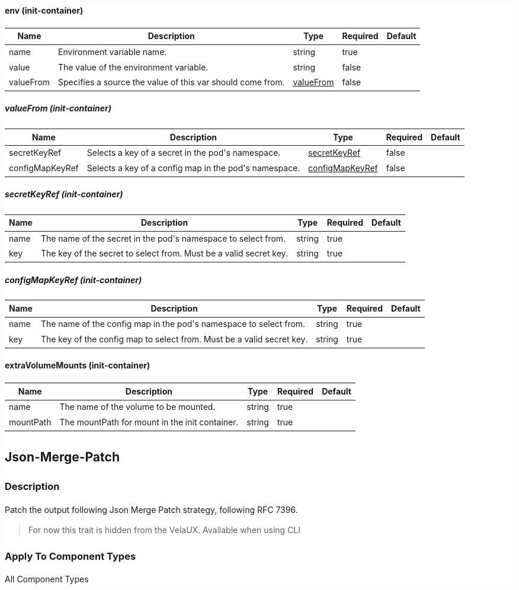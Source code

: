 
#### env (init-container)

 Name | Description | Type | Required | Default 
 ---- | ----------- | ---- | -------- | ------- 
 name | Environment variable name. | string | true |  
 value | The value of the environment variable. | string | false |  
 valueFrom | Specifies a source the value of this var should come from. | [valueFrom](#valuefrom-init-container) | false |  


##### valueFrom (init-container)

 Name | Description | Type | Required | Default 
 ---- | ----------- | ---- | -------- | ------- 
 secretKeyRef | Selects a key of a secret in the pod's namespace. | [secretKeyRef](#secretkeyref-init-container) | false |  
 configMapKeyRef | Selects a key of a config map in the pod's namespace. | [configMapKeyRef](#configmapkeyref-init-container) | false |  


##### secretKeyRef (init-container)

 Name | Description | Type | Required | Default 
 ---- | ----------- | ---- | -------- | ------- 
 name | The name of the secret in the pod's namespace to select from. | string | true |  
 key | The key of the secret to select from. Must be a valid secret key. | string | true |  


##### configMapKeyRef (init-container)

 Name | Description | Type | Required | Default 
 ---- | ----------- | ---- | -------- | ------- 
 name | The name of the config map in the pod's namespace to select from. | string | true |  
 key | The key of the config map to select from. Must be a valid secret key. | string | true |  


#### extraVolumeMounts (init-container)

 Name | Description | Type | Required | Default 
 ---- | ----------- | ---- | -------- | ------- 
 name | The name of the volume to be mounted. | string | true |  
 mountPath | The mountPath for mount in the init container. | string | true |  


## Json-Merge-Patch

### Description

Patch the output following Json Merge Patch strategy, following RFC 7396.

> For now this trait is hidden from the VelaUX. Available when using CLI

### Apply To Component Types

All Component Types
